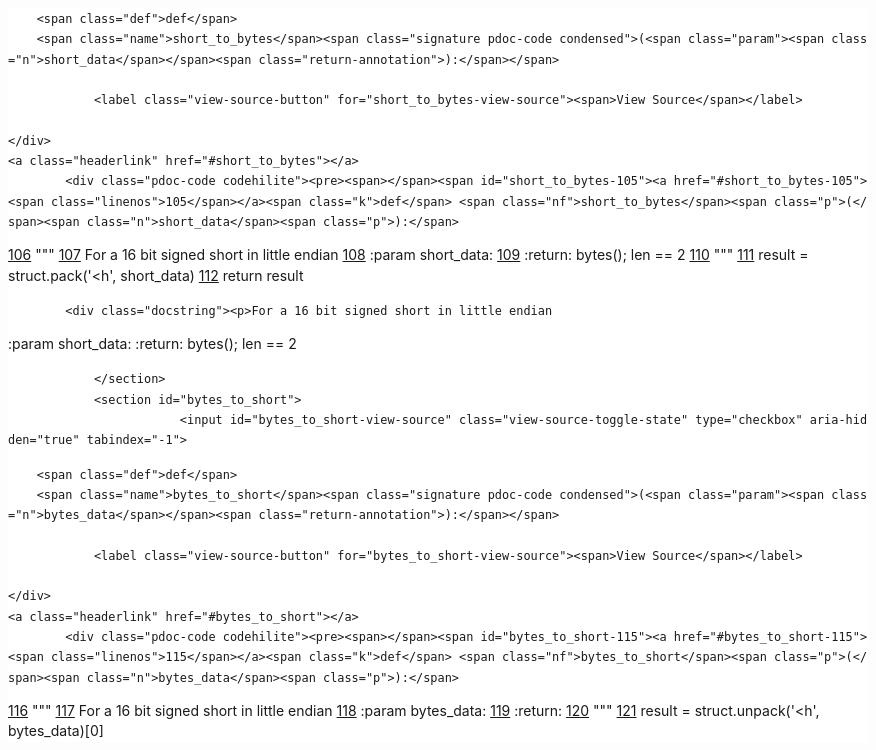         <span class="def">def</span>
        <span class="name">short_to_bytes</span><span class="signature pdoc-code condensed">(<span class="param"><span class="n">short_data</span></span><span class="return-annotation">):</span></span>

                <label class="view-source-button" for="short_to_bytes-view-source"><span>View Source</span></label>

    </div>
    <a class="headerlink" href="#short_to_bytes"></a>
            <div class="pdoc-code codehilite"><pre><span></span><span id="short_to_bytes-105"><a href="#short_to_bytes-105"><span class="linenos">105</span></a><span class="k">def</span> <span class="nf">short_to_bytes</span><span class="p">(</span><span class="n">short_data</span><span class="p">):</span>
</span><span id="short_to_bytes-106"><a href="#short_to_bytes-106"><span class="linenos">106</span></a><span class="w">    </span><span class="sd">&quot;&quot;&quot;</span>
</span><span id="short_to_bytes-107"><a href="#short_to_bytes-107"><span class="linenos">107</span></a><span class="sd">    For a 16 bit signed short in little endian</span>
</span><span id="short_to_bytes-108"><a href="#short_to_bytes-108"><span class="linenos">108</span></a><span class="sd">    :param short_data:</span>
</span><span id="short_to_bytes-109"><a href="#short_to_bytes-109"><span class="linenos">109</span></a><span class="sd">    :return: bytes(); len == 2</span>
</span><span id="short_to_bytes-110"><a href="#short_to_bytes-110"><span class="linenos">110</span></a><span class="sd">    &quot;&quot;&quot;</span>
</span><span id="short_to_bytes-111"><a href="#short_to_bytes-111"><span class="linenos">111</span></a>    <span class="n">result</span> <span class="o">=</span> <span class="n">struct</span><span class="o">.</span><span class="n">pack</span><span class="p">(</span><span class="s1">&#39;&lt;h&#39;</span><span class="p">,</span> <span class="n">short_data</span><span class="p">)</span>
</span><span id="short_to_bytes-112"><a href="#short_to_bytes-112"><span class="linenos">112</span></a>    <span class="k">return</span> <span class="n">result</span>
</span></pre></div>


            <div class="docstring"><p>For a 16 bit signed short in little endian
:param short_data:
:return: bytes(); len == 2</p>
</div>


                </section>
                <section id="bytes_to_short">
                            <input id="bytes_to_short-view-source" class="view-source-toggle-state" type="checkbox" aria-hidden="true" tabindex="-1">
<div class="attr function">
            
        <span class="def">def</span>
        <span class="name">bytes_to_short</span><span class="signature pdoc-code condensed">(<span class="param"><span class="n">bytes_data</span></span><span class="return-annotation">):</span></span>

                <label class="view-source-button" for="bytes_to_short-view-source"><span>View Source</span></label>

    </div>
    <a class="headerlink" href="#bytes_to_short"></a>
            <div class="pdoc-code codehilite"><pre><span></span><span id="bytes_to_short-115"><a href="#bytes_to_short-115"><span class="linenos">115</span></a><span class="k">def</span> <span class="nf">bytes_to_short</span><span class="p">(</span><span class="n">bytes_data</span><span class="p">):</span>
</span><span id="bytes_to_short-116"><a href="#bytes_to_short-116"><span class="linenos">116</span></a><span class="w">    </span><span class="sd">&quot;&quot;&quot;</span>
</span><span id="bytes_to_short-117"><a href="#bytes_to_short-117"><span class="linenos">117</span></a><span class="sd">    For a 16 bit signed short in little endian</span>
</span><span id="bytes_to_short-118"><a href="#bytes_to_short-118"><span class="linenos">118</span></a><span class="sd">    :param bytes_data:</span>
</span><span id="bytes_to_short-119"><a href="#bytes_to_short-119"><span class="linenos">119</span></a><span class="sd">    :return:</span>
</span><span id="bytes_to_short-120"><a href="#bytes_to_short-120"><span class="linenos">120</span></a><span class="sd">    &quot;&quot;&quot;</span>
</span><span id="bytes_to_short-121"><a href="#bytes_to_short-121"><span class="linenos">121</span></a>    <span class="n">result</span> <span class="o">=</span> <span class="n">struct</span><span class="o">.</span><span class="n">unpack</span><span class="p">(</span><span class="s1">&#39;&lt;h&#39;</span><span class="p">,</span> <span class="n">bytes_data</span><span class="p">)[</span><span class="mi">0</span><span class="p">]</span>